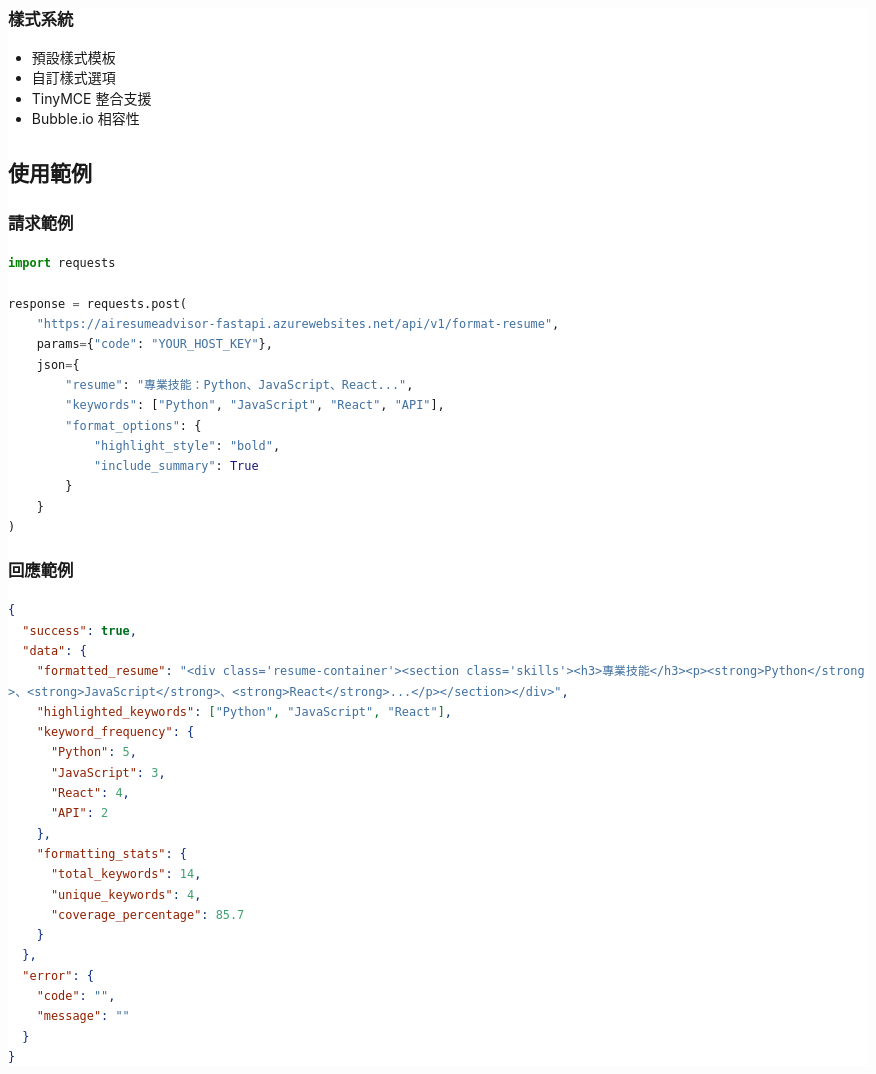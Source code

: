 ### 樣式系統
- 預設樣式模板
- 自訂樣式選項
- TinyMCE 整合支援
- Bubble.io 相容性

## 使用範例

### 請求範例
```python
import requests

response = requests.post(
    "https://airesumeadvisor-fastapi.azurewebsites.net/api/v1/format-resume",
    params={"code": "YOUR_HOST_KEY"},
    json={
        "resume": "專業技能：Python、JavaScript、React...",
        "keywords": ["Python", "JavaScript", "React", "API"],
        "format_options": {
            "highlight_style": "bold",
            "include_summary": True
        }
    }
)
```

### 回應範例
```json
{
  "success": true,
  "data": {
    "formatted_resume": "<div class='resume-container'><section class='skills'><h3>專業技能</h3><p><strong>Python</strong>、<strong>JavaScript</strong>、<strong>React</strong>...</p></section></div>",
    "highlighted_keywords": ["Python", "JavaScript", "React"],
    "keyword_frequency": {
      "Python": 5,
      "JavaScript": 3,
      "React": 4,
      "API": 2
    },
    "formatting_stats": {
      "total_keywords": 14,
      "unique_keywords": 4,
      "coverage_percentage": 85.7
    }
  },
  "error": {
    "code": "",
    "message": ""
  }
}
```
